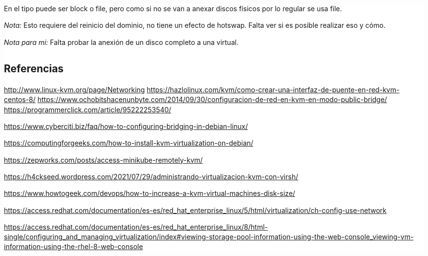 En el tipo puede ser block o file, pero como si no se van a anexar discos físicos por lo regular se usa file.

_Nota:_ Esto requiere del reinicio del dominio, no tiene un efecto de hotswap. Falta ver si es posible realizar eso y cómo.

_Nota para mi:_ Falta probar la anexión de un disco completo a una virtual.

## Referencias

http://www.linux-kvm.org/page/Networking
https://hazlolinux.com/kvm/como-crear-una-interfaz-de-puente-en-red-kvm-centos-8/
https://www.ochobitshacenunbyte.com/2014/09/30/configuracion-de-red-en-kvm-en-modo-public-bridge/
https://programmerclick.com/article/95222253540/

https://www.cyberciti.biz/faq/how-to-configuring-bridging-in-debian-linux/

https://computingforgeeks.com/how-to-install-kvm-virtualization-on-debian/

https://zepworks.com/posts/access-minikube-remotely-kvm/

https://h4ckseed.wordpress.com/2021/07/29/administrando-virtualizacion-kvm-con-virsh/

https://www.howtogeek.com/devops/how-to-increase-a-kvm-virtual-machines-disk-size/

https://access.redhat.com/documentation/es-es/red_hat_enterprise_linux/5/html/virtualization/ch-config-use-network

https://access.redhat.com/documentation/es-es/red_hat_enterprise_linux/8/html-single/configuring_and_managing_virtualization/index#viewing-storage-pool-information-using-the-web-console_viewing-vm-information-using-the-rhel-8-web-console

